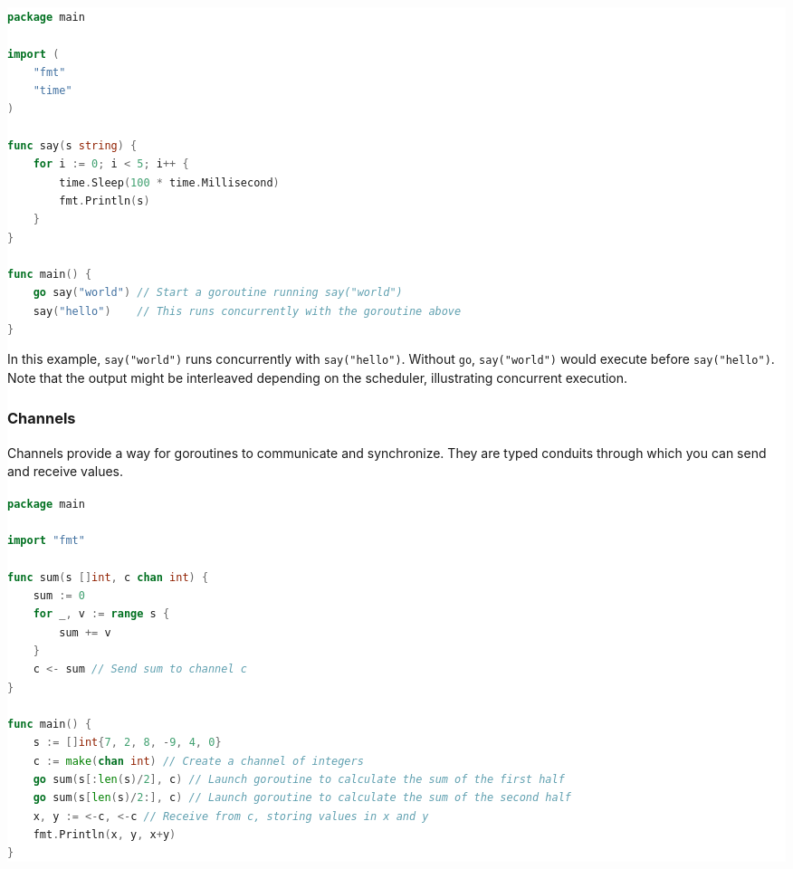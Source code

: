 ```go
package main

import (
	"fmt"
	"time"
)

func say(s string) {
	for i := 0; i < 5; i++ {
		time.Sleep(100 * time.Millisecond)
		fmt.Println(s)
	}
}

func main() {
	go say("world") // Start a goroutine running say("world")
	say("hello")    // This runs concurrently with the goroutine above
}
```

In this example, `say("world")` runs concurrently with `say("hello")`.  Without `go`, `say("world")` would execute before `say("hello")`.  Note that the output might be interleaved depending on the scheduler, illustrating concurrent execution.


### Channels

Channels provide a way for goroutines to communicate and synchronize.  They are typed conduits through which you can send and receive values.

```go
package main

import "fmt"

func sum(s []int, c chan int) {
	sum := 0
	for _, v := range s {
		sum += v
	}
	c <- sum // Send sum to channel c
}

func main() {
	s := []int{7, 2, 8, -9, 4, 0}
	c := make(chan int) // Create a channel of integers
	go sum(s[:len(s)/2], c) // Launch goroutine to calculate the sum of the first half
	go sum(s[len(s)/2:], c) // Launch goroutine to calculate the sum of the second half
	x, y := <-c, <-c // Receive from c, storing values in x and y
	fmt.Println(x, y, x+y)
}

```
